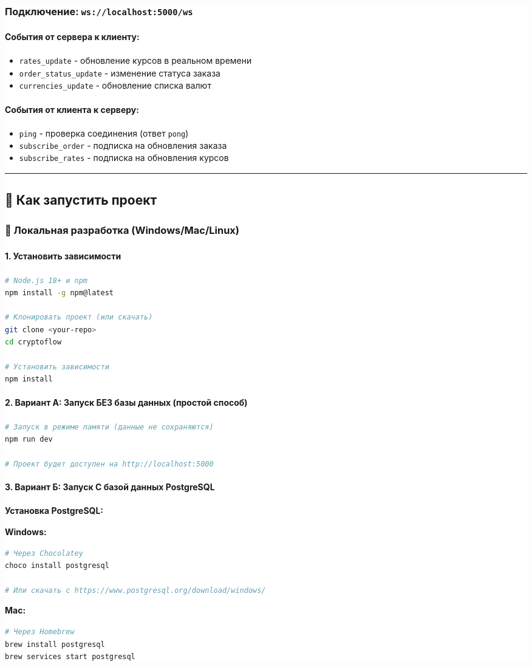 ### Подключение: `ws://localhost:5000/ws`

#### События от сервера к клиенту:
- `rates_update` - обновление курсов в реальном времени
- `order_status_update` - изменение статуса заказа
- `currencies_update` - обновление списка валют

#### События от клиента к серверу:
- `ping` - проверка соединения (ответ `pong`)
- `subscribe_order` - подписка на обновления заказа
- `subscribe_rates` - подписка на обновления курсов

---

## 🚀 Как запустить проект

### 🔧 Локальная разработка (Windows/Mac/Linux)

#### 1. Установить зависимости
```bash
# Node.js 18+ и npm
npm install -g npm@latest

# Клонировать проект (или скачать)
git clone <your-repo>
cd cryptoflow

# Установить зависимости
npm install
```

#### 2. Вариант А: Запуск БЕЗ базы данных (простой способ)
```bash
# Запуск в режиме памяти (данные не сохраняются)
npm run dev

# Проект будет доступен на http://localhost:5000
```

#### 3. Вариант Б: Запуск С базой данных PostgreSQL

**Установка PostgreSQL:**

**Windows:**
```bash
# Через Chocolatey
choco install postgresql

# Или скачать с https://www.postgresql.org/download/windows/
```

**Mac:**
```bash
# Через Homebrew
brew install postgresql
brew services start postgresql
```
